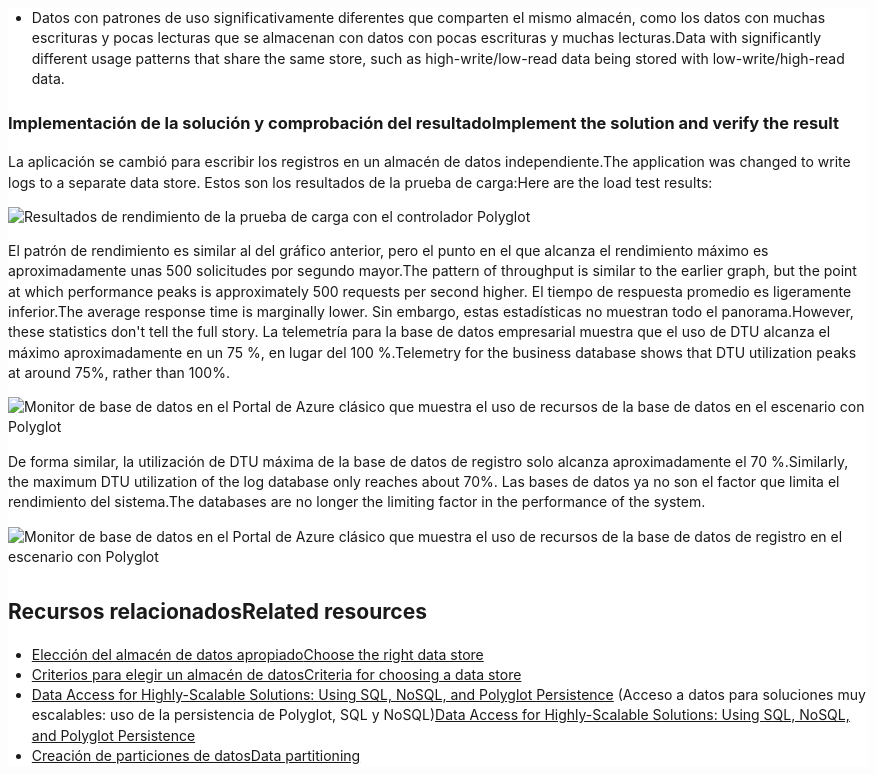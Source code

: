 - <span data-ttu-id="dc772-175">Datos con patrones de uso significativamente diferentes que comparten el mismo almacén, como los datos con muchas escrituras y pocas lecturas que se almacenan con datos con pocas escrituras y muchas lecturas.</span><span class="sxs-lookup"><span data-stu-id="dc772-175">Data with significantly different usage patterns that share the same store, such as high-write/low-read data being stored with low-write/high-read data.</span></span>

### <a name="implement-the-solution-and-verify-the-result"></a><span data-ttu-id="dc772-176">Implementación de la solución y comprobación del resultado</span><span class="sxs-lookup"><span data-stu-id="dc772-176">Implement the solution and verify the result</span></span>

<span data-ttu-id="dc772-177">La aplicación se cambió para escribir los registros en un almacén de datos independiente.</span><span class="sxs-lookup"><span data-stu-id="dc772-177">The application was changed to write logs to a separate data store.</span></span> <span data-ttu-id="dc772-178">Estos son los resultados de la prueba de carga:</span><span class="sxs-lookup"><span data-stu-id="dc772-178">Here are the load test results:</span></span>

![Resultados de rendimiento de la prueba de carga con el controlador Polyglot][PolyglotScenarioLoadTest]

<span data-ttu-id="dc772-180">El patrón de rendimiento es similar al del gráfico anterior, pero el punto en el que alcanza el rendimiento máximo es aproximadamente unas 500 solicitudes por segundo mayor.</span><span class="sxs-lookup"><span data-stu-id="dc772-180">The pattern of throughput is similar to the earlier graph, but the point at which performance peaks is approximately 500 requests per second higher.</span></span> <span data-ttu-id="dc772-181">El tiempo de respuesta promedio es ligeramente inferior.</span><span class="sxs-lookup"><span data-stu-id="dc772-181">The average response time is marginally lower.</span></span> <span data-ttu-id="dc772-182">Sin embargo, estas estadísticas no muestran todo el panorama.</span><span class="sxs-lookup"><span data-stu-id="dc772-182">However, these statistics don't tell the full story.</span></span> <span data-ttu-id="dc772-183">La telemetría para la base de datos empresarial muestra que el uso de DTU alcanza el máximo aproximadamente en un 75 %, en lugar del 100 %.</span><span class="sxs-lookup"><span data-stu-id="dc772-183">Telemetry for the business database shows that DTU utilization peaks at around 75%, rather than 100%.</span></span>

![Monitor de base de datos en el Portal de Azure clásico que muestra el uso de recursos de la base de datos en el escenario con Polyglot][PolyglotDatabaseUtilization]

<span data-ttu-id="dc772-185">De forma similar, la utilización de DTU máxima de la base de datos de registro solo alcanza aproximadamente el 70 %.</span><span class="sxs-lookup"><span data-stu-id="dc772-185">Similarly, the maximum DTU utilization of the log database only reaches about 70%.</span></span> <span data-ttu-id="dc772-186">Las bases de datos ya no son el factor que limita el rendimiento del sistema.</span><span class="sxs-lookup"><span data-stu-id="dc772-186">The databases are no longer the limiting factor in the performance of the system.</span></span>

![Monitor de base de datos en el Portal de Azure clásico que muestra el uso de recursos de la base de datos de registro en el escenario con Polyglot][LogDatabaseUtilization]


## <a name="related-resources"></a><span data-ttu-id="dc772-188">Recursos relacionados</span><span class="sxs-lookup"><span data-stu-id="dc772-188">Related resources</span></span>

- <span data-ttu-id="dc772-189">[Elección del almacén de datos apropiado][data-store-overview]</span><span class="sxs-lookup"><span data-stu-id="dc772-189">[Choose the right data store][data-store-overview]</span></span>
- <span data-ttu-id="dc772-190">[Criterios para elegir un almacén de datos][data-store-comparison]</span><span class="sxs-lookup"><span data-stu-id="dc772-190">[Criteria for choosing a data store][data-store-comparison]</span></span>
- <span data-ttu-id="dc772-191">[Data Access for Highly-Scalable Solutions: Using SQL, NoSQL, and Polyglot Persistence][Data-Access-Guide] (Acceso a datos para soluciones muy escalables: uso de la persistencia de Polyglot, SQL y NoSQL)</span><span class="sxs-lookup"><span data-stu-id="dc772-191">[Data Access for Highly-Scalable Solutions: Using SQL, NoSQL, and Polyglot Persistence][Data-Access-Guide]</span></span>
- <span data-ttu-id="dc772-192">[Creación de particiones de datos][DataPartitioningGuidance]</span><span class="sxs-lookup"><span data-stu-id="dc772-192">[Data partitioning][DataPartitioningGuidance]</span></span>


[sample-app]: https://github.com/mspnp/performance-optimization/tree/master/MonolithicPersistence
[CosmosDB]: http://azure.microsoft.com/services/cosmos-db/
[Azure-cache]: /azure/redis-cache/
[Data-Access-Guide]: https://msdn.microsoft.com/library/dn271399.aspx
[DataPartitioningGuidance]: ../../best-practices/data-partitioning.md
[data-store-overview]: ../../guide/technology-choices/data-store-overview.md
[data-store-comparison]: ../../guide/technology-choices/data-store-comparison.md
[MonolithicScenarioLoadTest]: _images/MonolithicScenarioLoadTest.jpg
[MonolithicDatabaseUtilization]: _images/MonolithicDatabaseUtilization.jpg
[MonolithicDataAccessStats]: _images/MonolithicDataAccessStats.jpg
[PolyglotScenarioLoadTest]: _images/PolyglotScenarioLoadTest.jpg
[PolyglotDatabaseUtilization]: _images/PolyglotDatabaseUtilization.jpg
[LogDatabaseUtilization]: _images/LogDatabaseUtilization.jpg